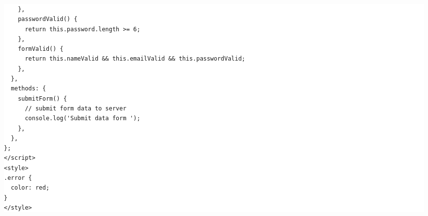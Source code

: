 ```vue
    },
    passwordValid() {
      return this.password.length >= 6;
    },
    formValid() {
      return this.nameValid && this.emailValid && this.passwordValid;
    },
  },
  methods: {
    submitForm() {
      // submit form data to server
      console.log('Submit data form ');
    },
  },
};
</script>
<style>
.error {
  color: red;
}
</style>
```